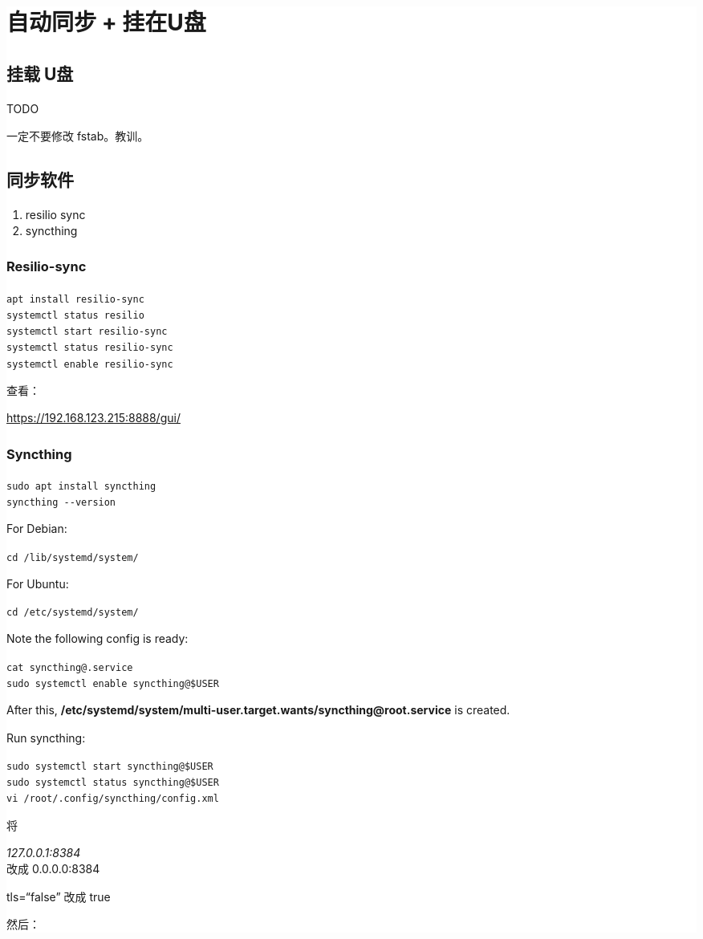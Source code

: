 # 自动同步 + 挂在U盘

## 挂载 U盘

TODO

一定不要修改 fstab。教训。

## 同步软件

1. resilio sync
1. syncthing

### Resilio-sync

    apt install resilio-sync
    systemctl status resilio
    systemctl start resilio-sync
    systemctl status resilio-sync
    systemctl enable resilio-sync

查看：

https://192.168.123.215:8888/gui/

### Syncthing

    sudo apt install syncthing
    syncthing --version 

For Debian:

    cd /lib/systemd/system/

For Ubuntu:

    cd /etc/systemd/system/

Note the following config is ready:

    cat syncthing@.service
    sudo systemctl enable syncthing@$USER

After this, __/etc/systemd/system/multi-user.target.wants/syncthing@root.service__ is created. 

Run syncthing:

    sudo systemctl start syncthing@$USER
    sudo systemctl status syncthing@$USER
    vi /root/.config/syncthing/config.xml
    
将 <address>127.0.0.1:8384</address> 改成 0.0.0.0:8384

tls=“false” 改成 true

然后：
